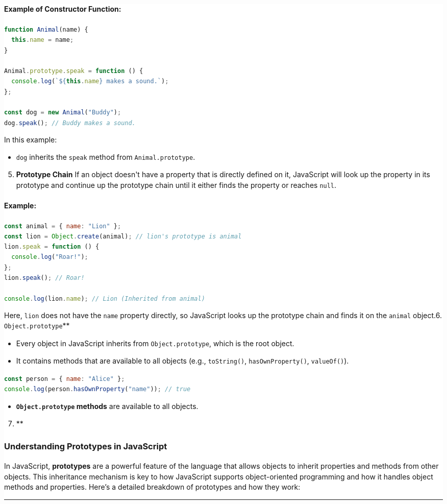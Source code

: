 #### Example of Constructor Function:

```javascript
function Animal(name) {
  this.name = name;
}

Animal.prototype.speak = function () {
  console.log(`${this.name} makes a sound.`);
};

const dog = new Animal("Buddy");
dog.speak(); // Buddy makes a sound.
```

In this example:

- `dog` inherits the `speak` method from `Animal.prototype`.

5. **Prototype Chain** If an object doesn't have a property that is directly defined on it, JavaScript will look up the property in its prototype and continue up the prototype chain until it either finds the property or reaches `null`.

#### Example:

```javascript
const animal = { name: "Lion" };
const lion = Object.create(animal); // lion's prototype is animal
lion.speak = function () {
  console.log("Roar!");
};
lion.speak(); // Roar!

console.log(lion.name); // Lion (Inherited from animal)
```

Here, `lion` does not have the `name` property directly, so JavaScript looks up the prototype chain and finds it on the `animal` object.6. `Object.prototype`\*\*

- Every object in JavaScript inherits from `Object.prototype`, which is the root object.

- It contains methods that are available to all objects (e.g., `toString()`, `hasOwnProperty()`, `valueOf()`).

```javascript
const person = { name: "Alice" };
console.log(person.hasOwnProperty("name")); // true
```

- **`Object.prototype` methods** are available to all objects.

7. \*\*

### Understanding Prototypes in JavaScript

In JavaScript, **prototypes** are a powerful feature of the language that allows objects to inherit properties and methods from other objects. This inheritance mechanism is key to how JavaScript supports object-oriented programming and how it handles object methods and properties.
Here’s a detailed breakdown of prototypes and how they work:

---